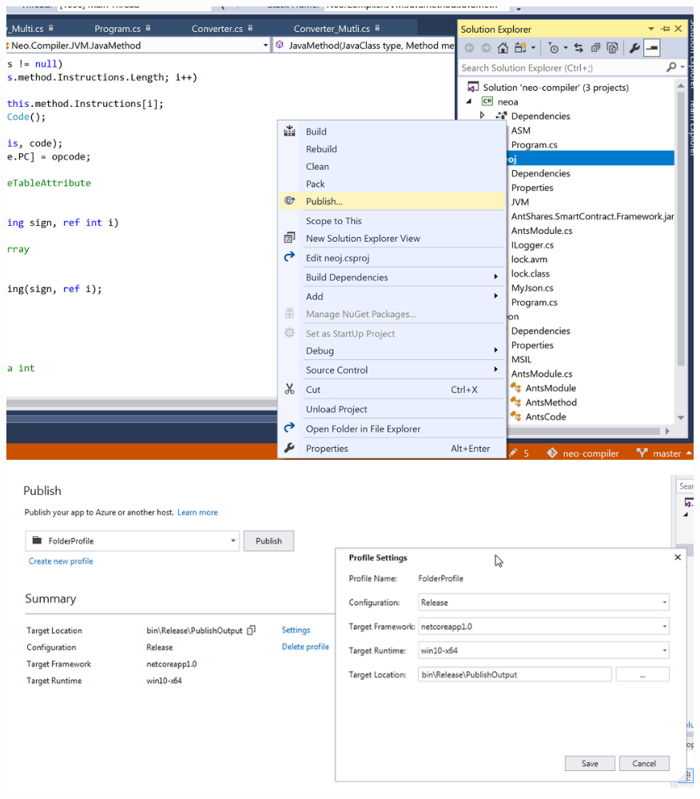 ![publish NEO compiler neoj](../../../assets/publish_neo_compiler_neoj.png)

![publish and profile settings](../../../assets/publish_and_profile_settings.png)
